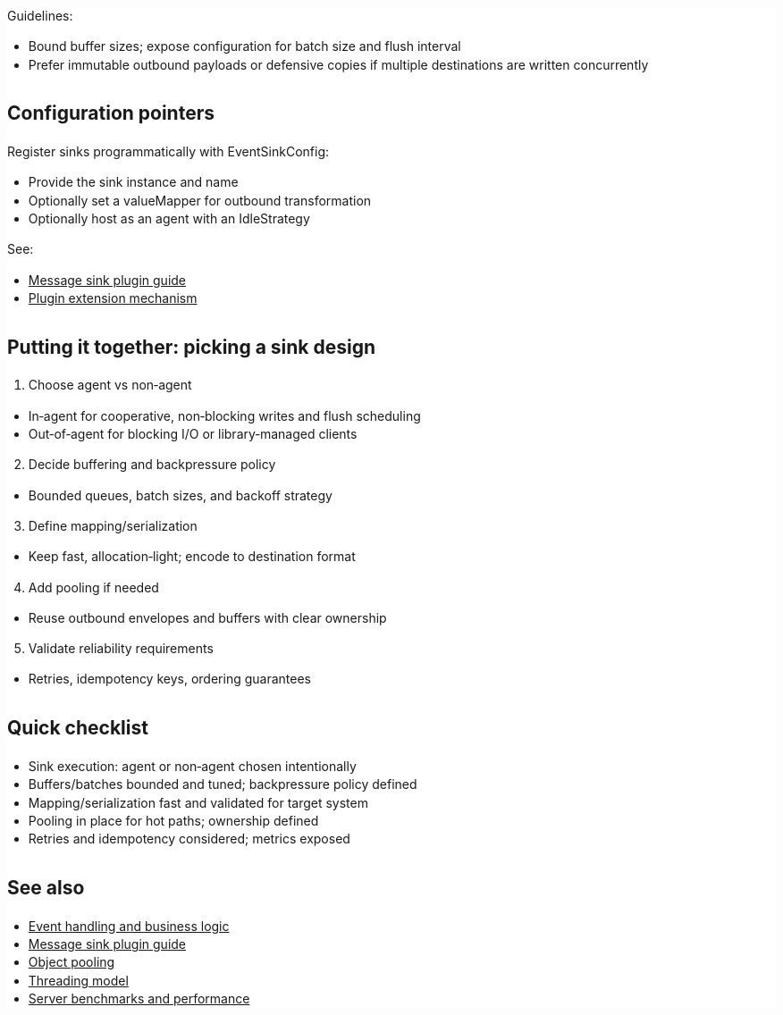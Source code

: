 Guidelines:

- Bound buffer sizes; expose configuration for batch size and flush interval
- Prefer immutable outbound payloads or defensive copies if multiple destinations are written concurrently

## Configuration pointers

Register sinks programmatically with EventSinkConfig:

- Provide the sink instance and name
- Optionally set a valueMapper for outbound transformation
- Optionally host as an agent with an IdleStrategy

See:

- [Message sink plugin guide](../plugin/writing-a-message-sink-plugin.md)
- [Plugin extension mechanism](plugin_extension_architecture.md)

## Putting it together: picking a sink design

1) Choose agent vs non‑agent

- In‑agent for cooperative, non‑blocking writes and flush scheduling
- Out‑of‑agent for blocking I/O or library‑managed clients

2) Decide buffering and backpressure policy

- Bounded queues, batch sizes, and backoff strategy

3) Define mapping/serialization

- Keep fast, allocation‑light; encode to destination format

4) Add pooling if needed

- Reuse outbound envelopes and buffers with clear ownership

5) Validate reliability requirements

- Retries, idempotency keys, ordering guarantees

## Quick checklist

- Sink execution: agent or non‑agent chosen intentionally
- Buffers/batches bounded and tuned; backpressure policy defined
- Mapping/serialization fast and validated for target system
- Pooling in place for hot paths; ownership defined
- Retries and idempotency considered; metrics exposed

## See also

- [Event handling and business logic](event-processing-architecture.md)
- [Message sink plugin guide](../plugin/writing-a-message-sink-plugin.md)
- [Object pooling](../architecture/object_pooling.md)
- [Threading model](../architecture/threading-model.md)
- [Server benchmarks and performance](../reports/server-benchmarks-and-performance.md)
